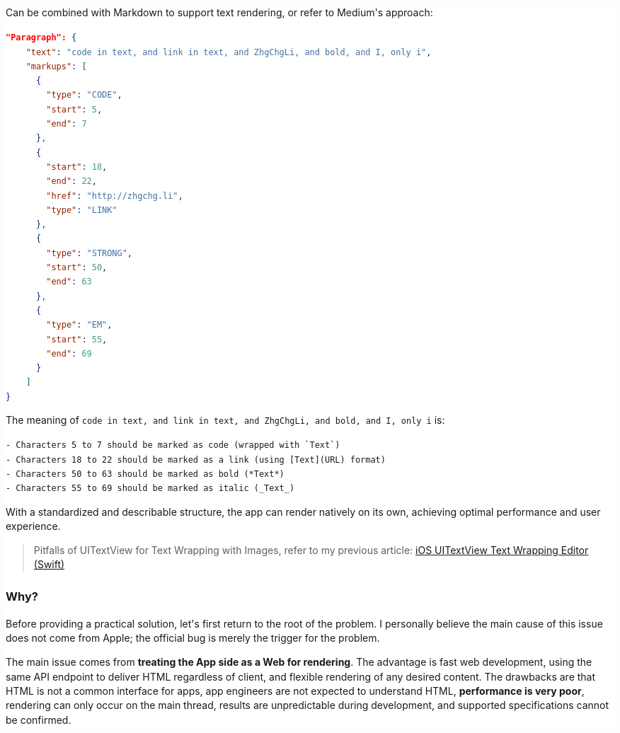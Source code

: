 Can be combined with Markdown to support text rendering, or refer to Medium's approach:

```json
"Paragraph": {
    "text": "code in text, and link in text, and ZhgChgLi, and bold, and I, only i",
    "markups": [
      {
        "type": "CODE",
        "start": 5,
        "end": 7
      },
      {
        "start": 18,
        "end": 22,
        "href": "http://zhgchg.li",
        "type": "LINK"
      },
      {
        "type": "STRONG",
        "start": 50,
        "end": 63
      },
      {
        "type": "EM",
        "start": 55,
        "end": 69
      }
    ]
}
```

The meaning of `code in text, and link in text, and ZhgChgLi, and bold, and I, only i` is:

```
- Characters 5 to 7 should be marked as code (wrapped with `Text`)
- Characters 18 to 22 should be marked as a link (using [Text](URL) format)
- Characters 50 to 63 should be marked as bold (*Text*)
- Characters 55 to 69 should be marked as italic (_Text_)
```

With a standardized and describable structure, the app can render natively on its own, achieving optimal performance and user experience.

> Pitfalls of UITextView for Text Wrapping with Images, refer to my previous article: [iOS UITextView Text Wrapping Editor (Swift)](../e37d66ea1146/)

### Why?

Before providing a practical solution, let's first return to the root of the problem. I personally believe the main cause of this issue does not come from Apple; the official bug is merely the trigger for the problem.

The main issue comes from **treating the App side as a Web for rendering**. The advantage is fast web development, using the same API endpoint to deliver HTML regardless of client, and flexible rendering of any desired content. The drawbacks are that HTML is not a common interface for apps, app engineers are not expected to understand HTML, **performance is very poor**, rendering can only occur on the main thread, results are unpredictable during development, and supported specifications cannot be confirmed.
